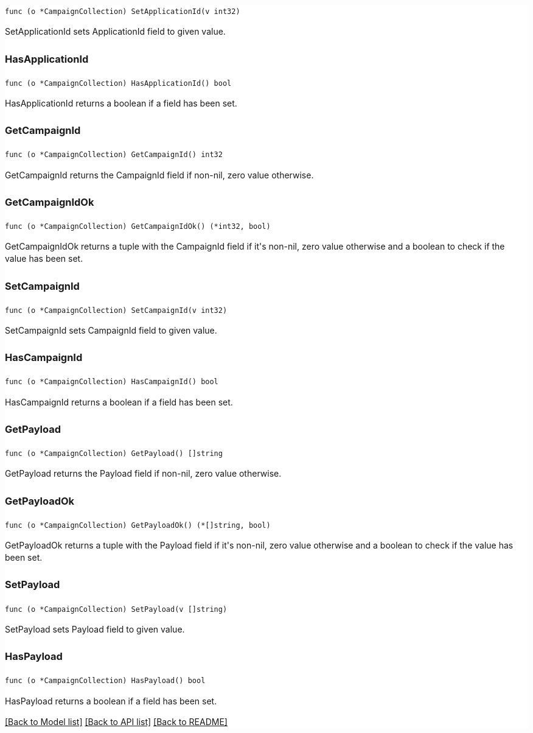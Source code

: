 `func (o *CampaignCollection) SetApplicationId(v int32)`

SetApplicationId sets ApplicationId field to given value.

### HasApplicationId

`func (o *CampaignCollection) HasApplicationId() bool`

HasApplicationId returns a boolean if a field has been set.

### GetCampaignId

`func (o *CampaignCollection) GetCampaignId() int32`

GetCampaignId returns the CampaignId field if non-nil, zero value otherwise.

### GetCampaignIdOk

`func (o *CampaignCollection) GetCampaignIdOk() (*int32, bool)`

GetCampaignIdOk returns a tuple with the CampaignId field if it's non-nil, zero value otherwise
and a boolean to check if the value has been set.

### SetCampaignId

`func (o *CampaignCollection) SetCampaignId(v int32)`

SetCampaignId sets CampaignId field to given value.

### HasCampaignId

`func (o *CampaignCollection) HasCampaignId() bool`

HasCampaignId returns a boolean if a field has been set.

### GetPayload

`func (o *CampaignCollection) GetPayload() []string`

GetPayload returns the Payload field if non-nil, zero value otherwise.

### GetPayloadOk

`func (o *CampaignCollection) GetPayloadOk() (*[]string, bool)`

GetPayloadOk returns a tuple with the Payload field if it's non-nil, zero value otherwise
and a boolean to check if the value has been set.

### SetPayload

`func (o *CampaignCollection) SetPayload(v []string)`

SetPayload sets Payload field to given value.

### HasPayload

`func (o *CampaignCollection) HasPayload() bool`

HasPayload returns a boolean if a field has been set.


[[Back to Model list]](../README.md#documentation-for-models) [[Back to API list]](../README.md#documentation-for-api-endpoints) [[Back to README]](../README.md)


